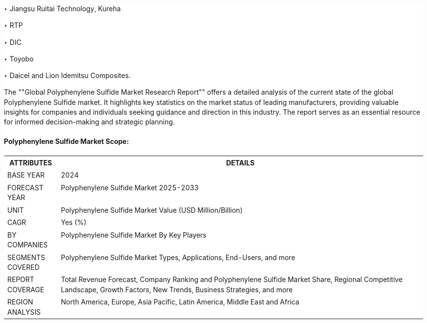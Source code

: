 ‣ Jiangsu Ruitai Technology¸ Kureha

‣ RTP

‣ DIC

‣ Toyobo

‣ Daicel and Lion Idemitsu Composites.

The ""Global Polyphenylene Sulfide Market Research Report"" offers a detailed analysis of the current state of the global Polyphenylene Sulfide market. It highlights key statistics on the market status of leading manufacturers, providing valuable insights for companies and individuals seeking guidance and direction in this industry. The report serves as an essential resource for informed decision-making and strategic planning.

<h4>Polyphenylene Sulfide Market Scope:</h4>
<table>
<tr>
<th>ATTRIBUTES</th>
<th>DETAILS</th>
</tr>
<tr>
<td>BASE YEAR</td>
<td>2024</td>
</tr>
<tr>
<td>FORECAST YEAR</td>
<td>Polyphenylene Sulfide Market 2025-2033</td>
</tr>
<tr>
<td>UNIT</td>
<td>Polyphenylene Sulfide Market Value (USD Million/Billion)</td>
<tr>
<td>CAGR</td>
<td>Yes (%)</td>
</tr>
</tr>
<tr>
<td>BY COMPANIES</td>
<td>Polyphenylene Sulfide Market By Key Players</td>
</tr>
<tr>
<td>SEGMENTS COVERED</td>
<td>Polyphenylene Sulfide Market Types, Applications, End-Users, and more</td>
</tr>
<tr>
<td>REPORT COVERAGE</td>
<td>Total Revenue Forecast, Company Ranking and Polyphenylene Sulfide Market Share, Regional Competitive Landscape, Growth Factors, New Trends, Business Strategies, and more</td>
</tr>
<tr>
<td>REGION ANALYSIS</td>
<td>North America, Europe, Asia Pacific, Latin America, Middle East and Africa</td>
</tr>
</table>
